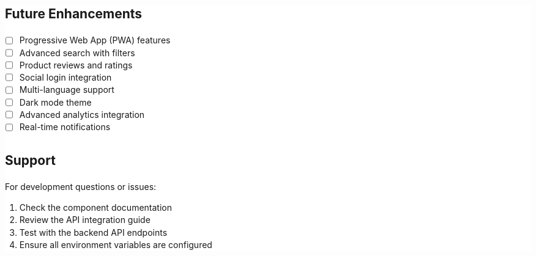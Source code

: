 ## Future Enhancements

- [ ] Progressive Web App (PWA) features
- [ ] Advanced search with filters
- [ ] Product reviews and ratings
- [ ] Social login integration
- [ ] Multi-language support
- [ ] Dark mode theme
- [ ] Advanced analytics integration
- [ ] Real-time notifications

## Support

For development questions or issues:
1. Check the component documentation
2. Review the API integration guide
3. Test with the backend API endpoints
4. Ensure all environment variables are configured